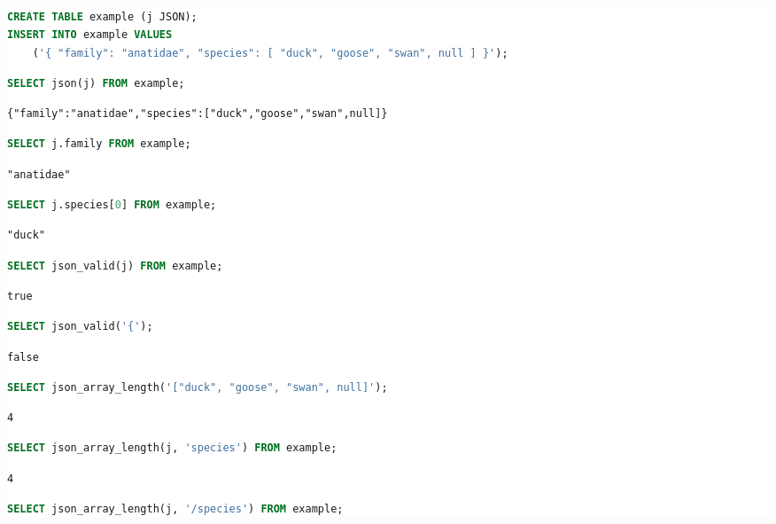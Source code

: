 ```sql
CREATE TABLE example (j JSON);
INSERT INTO example VALUES
    ('{ "family": "anatidae", "species": [ "duck", "goose", "swan", null ] }');
```

```sql
SELECT json(j) FROM example;
```

```text
{"family":"anatidae","species":["duck","goose","swan",null]}
```

```sql
SELECT j.family FROM example;
```

```text
"anatidae"
```

```sql
SELECT j.species[0] FROM example;
```

```text
"duck"
```

```sql
SELECT json_valid(j) FROM example;
```

```text
true
```

```sql
SELECT json_valid('{');
```

```text
false
```

```sql
SELECT json_array_length('["duck", "goose", "swan", null]');
```

```text
4
```

```sql
SELECT json_array_length(j, 'species') FROM example;
```

```text
4
```

```sql
SELECT json_array_length(j, '/species') FROM example;
```
